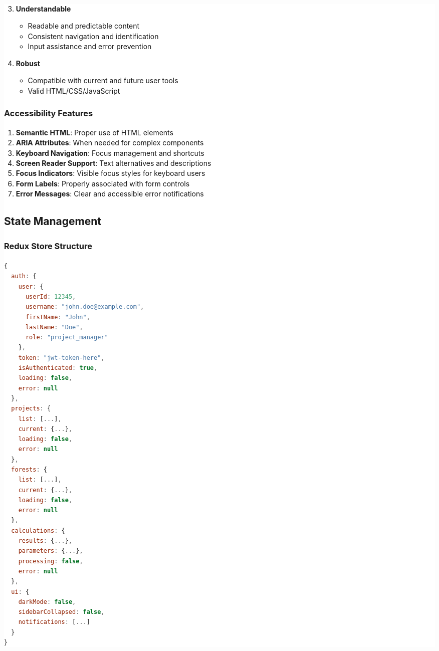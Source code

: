 3. **Understandable**
   - Readable and predictable content
   - Consistent navigation and identification
   - Input assistance and error prevention

4. **Robust**
   - Compatible with current and future user tools
   - Valid HTML/CSS/JavaScript

### Accessibility Features

1. **Semantic HTML**: Proper use of HTML elements
2. **ARIA Attributes**: When needed for complex components
3. **Keyboard Navigation**: Focus management and shortcuts
4. **Screen Reader Support**: Text alternatives and descriptions
5. **Focus Indicators**: Visible focus styles for keyboard users
6. **Form Labels**: Properly associated with form controls
7. **Error Messages**: Clear and accessible error notifications

## State Management

### Redux Store Structure

```javascript
{
  auth: {
    user: {
      userId: 12345,
      username: "john.doe@example.com",
      firstName: "John",
      lastName: "Doe",
      role: "project_manager"
    },
    token: "jwt-token-here",
    isAuthenticated: true,
    loading: false,
    error: null
  },
  projects: {
    list: [...],
    current: {...},
    loading: false,
    error: null
  },
  forests: {
    list: [...],
    current: {...},
    loading: false,
    error: null
  },
  calculations: {
    results: {...},
    parameters: {...},
    processing: false,
    error: null
  },
  ui: {
    darkMode: false,
    sidebarCollapsed: false,
    notifications: [...]
  }
}
```

